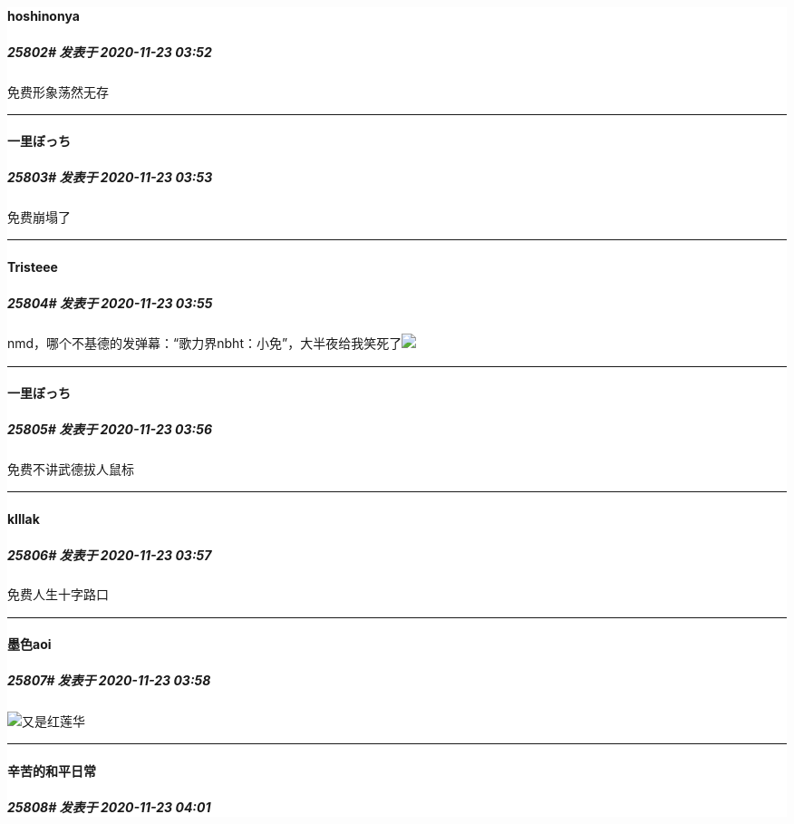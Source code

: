 ####  hoshinonya  
##### 25802#       发表于 2020-11-23 03:52


免费形象荡然无存


*****

####  一里ぼっち  
##### 25803#       发表于 2020-11-23 03:53


免费崩塌了


*****

####  Tristeee  
##### 25804#       发表于 2020-11-23 03:55


nmd，哪个不基德的发弹幕：“歌力界nbht：小免”，大半夜给我笑死了<img src="https://static.saraba1st.com/image/smiley/face2017/067.png" referrerpolicy="no-referrer">


*****

####  一里ぼっち  
##### 25805#       发表于 2020-11-23 03:56


免费不讲武德拔人鼠标


*****

####  klllak  
##### 25806#       发表于 2020-11-23 03:57


免费人生十字路口


*****

####  墨色aoi  
##### 25807#       发表于 2020-11-23 03:58


<img src="https://static.saraba1st.com/image/smiley/face2017/211.gif" referrerpolicy="no-referrer">又是红莲华


*****

####  辛苦的和平日常  
##### 25808#       发表于 2020-11-23 04:01

